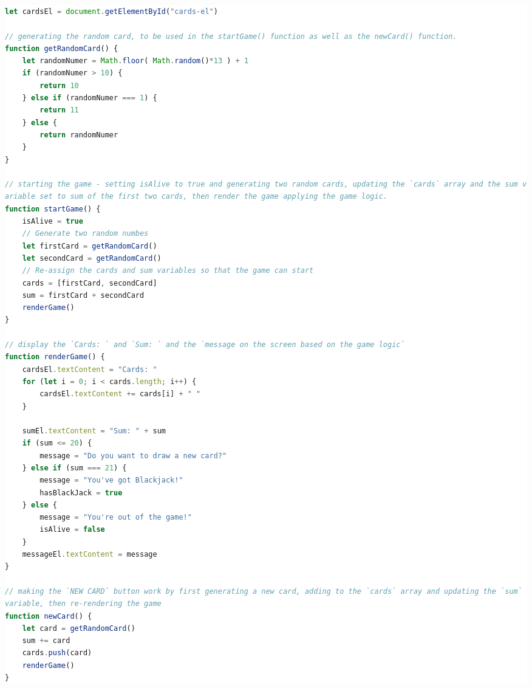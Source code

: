 ```javascript
let cardsEl = document.getElementById("cards-el")

// generating the random card, to be used in the startGame() function as well as the newCard() function.
function getRandomCard() {
    let randomNumer = Math.floor( Math.random()*13 ) + 1
    if (randomNumer > 10) {
        return 10
    } else if (randomNumer === 1) {
        return 11
    } else {
        return randomNumer
    }
}

// starting the game - setting isAlive to true and generating two random cards, updating the `cards` array and the sum variable set to sum of the first two cards, then render the game applying the game logic.
function startGame() {
    isAlive = true
    // Generate two random numbes
    let firstCard = getRandomCard()
    let secondCard = getRandomCard()
    // Re-assign the cards and sum variables so that the game can start
    cards = [firstCard, secondCard]
    sum = firstCard + secondCard
    renderGame()
}

// display the `Cards: ` and `Sum: ` and the `message on the screen based on the game logic`
function renderGame() {
    cardsEl.textContent = "Cards: "
    for (let i = 0; i < cards.length; i++) {
        cardsEl.textContent += cards[i] + " "
    }
    
    sumEl.textContent = "Sum: " + sum
    if (sum <= 20) {
        message = "Do you want to draw a new card?"
    } else if (sum === 21) {
        message = "You've got Blackjack!"
        hasBlackJack = true
    } else {
        message = "You're out of the game!"
        isAlive = false
    }
    messageEl.textContent = message
}

// making the `NEW CARD` button work by first generating a new card, adding to the `cards` array and updating the `sum` variable, then re-rendering the game
function newCard() {
    let card = getRandomCard()
    sum += card
    cards.push(card)
    renderGame()
}
```
